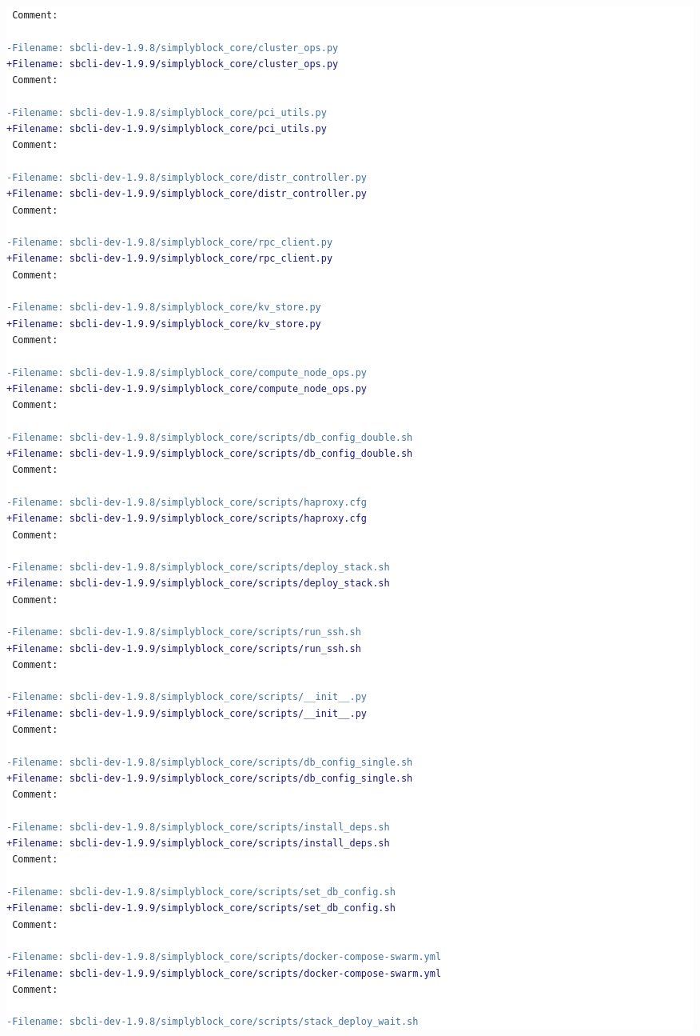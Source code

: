 ```diff
 Comment: 
 
-Filename: sbcli-dev-1.9.8/simplyblock_core/cluster_ops.py
+Filename: sbcli-dev-1.9.9/simplyblock_core/cluster_ops.py
 Comment: 
 
-Filename: sbcli-dev-1.9.8/simplyblock_core/pci_utils.py
+Filename: sbcli-dev-1.9.9/simplyblock_core/pci_utils.py
 Comment: 
 
-Filename: sbcli-dev-1.9.8/simplyblock_core/distr_controller.py
+Filename: sbcli-dev-1.9.9/simplyblock_core/distr_controller.py
 Comment: 
 
-Filename: sbcli-dev-1.9.8/simplyblock_core/rpc_client.py
+Filename: sbcli-dev-1.9.9/simplyblock_core/rpc_client.py
 Comment: 
 
-Filename: sbcli-dev-1.9.8/simplyblock_core/kv_store.py
+Filename: sbcli-dev-1.9.9/simplyblock_core/kv_store.py
 Comment: 
 
-Filename: sbcli-dev-1.9.8/simplyblock_core/compute_node_ops.py
+Filename: sbcli-dev-1.9.9/simplyblock_core/compute_node_ops.py
 Comment: 
 
-Filename: sbcli-dev-1.9.8/simplyblock_core/scripts/db_config_double.sh
+Filename: sbcli-dev-1.9.9/simplyblock_core/scripts/db_config_double.sh
 Comment: 
 
-Filename: sbcli-dev-1.9.8/simplyblock_core/scripts/haproxy.cfg
+Filename: sbcli-dev-1.9.9/simplyblock_core/scripts/haproxy.cfg
 Comment: 
 
-Filename: sbcli-dev-1.9.8/simplyblock_core/scripts/deploy_stack.sh
+Filename: sbcli-dev-1.9.9/simplyblock_core/scripts/deploy_stack.sh
 Comment: 
 
-Filename: sbcli-dev-1.9.8/simplyblock_core/scripts/run_ssh.sh
+Filename: sbcli-dev-1.9.9/simplyblock_core/scripts/run_ssh.sh
 Comment: 
 
-Filename: sbcli-dev-1.9.8/simplyblock_core/scripts/__init__.py
+Filename: sbcli-dev-1.9.9/simplyblock_core/scripts/__init__.py
 Comment: 
 
-Filename: sbcli-dev-1.9.8/simplyblock_core/scripts/db_config_single.sh
+Filename: sbcli-dev-1.9.9/simplyblock_core/scripts/db_config_single.sh
 Comment: 
 
-Filename: sbcli-dev-1.9.8/simplyblock_core/scripts/install_deps.sh
+Filename: sbcli-dev-1.9.9/simplyblock_core/scripts/install_deps.sh
 Comment: 
 
-Filename: sbcli-dev-1.9.8/simplyblock_core/scripts/set_db_config.sh
+Filename: sbcli-dev-1.9.9/simplyblock_core/scripts/set_db_config.sh
 Comment: 
 
-Filename: sbcli-dev-1.9.8/simplyblock_core/scripts/docker-compose-swarm.yml
+Filename: sbcli-dev-1.9.9/simplyblock_core/scripts/docker-compose-swarm.yml
 Comment: 
 
-Filename: sbcli-dev-1.9.8/simplyblock_core/scripts/stack_deploy_wait.sh
```